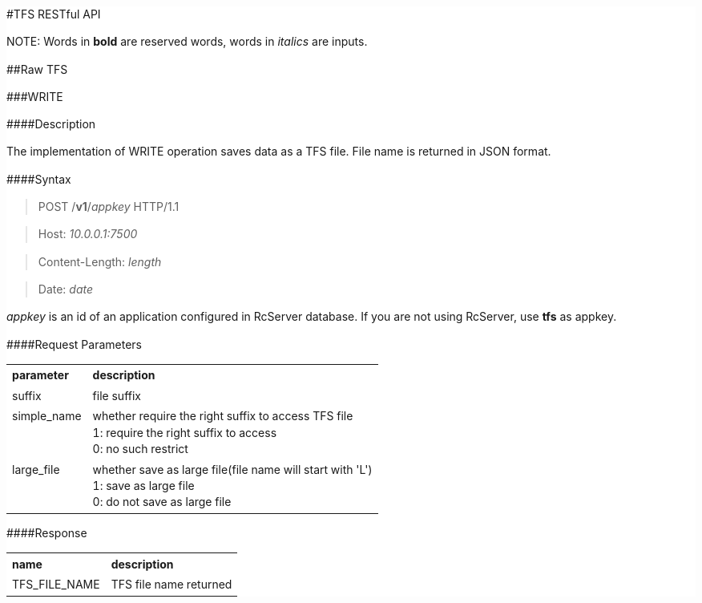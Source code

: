 #TFS RESTful API

NOTE: Words in <b>bold</b> are reserved words, words in <i>italics</i> are inputs.

##Raw TFS

###WRITE

####Description

The implementation of WRITE operation saves data as a TFS file. File name is returned in JSON format.

####Syntax

>POST /<b>v1</b>/<i>appkey</i> HTTP/1.1

>Host: <i>10.0.0.1:7500</i>

>Content-Length: <i>length</i>

>Date: <i>date</i>

<i>appkey</i> is an id of an application configured in RcServer database. If you are not using RcServer, use <b>tfs</b> as appkey.

####Request Parameters

<table>
	<tr align="left">
		<th>parameter</th>
		<th>description</th>
	</tr>
	<tr align="left">
		<td>suffix</td>
		<td>file suffix</td>
	</tr>
	<tr align="left">
		<td>simple_name</td>
		<td>whether require the right suffix to access TFS file<br>1: require the right suffix to access<br>0: no such restrict</td>
	</tr>
	<tr align="left">
		<td>large_file</td>
		<td>whether save as large file(file name will start with 'L')<br>1: save as large file<br>0: do not save as large file</td>
	</tr>
</table>

####Response

<table>
	<tr align="left">
		<th>name</th>
		<th>description</th>
	</tr>
	<tr align="left">
		<td>TFS_FILE_NAME</td>
		<td>TFS file name returned</td>
	</tr>
</table>
